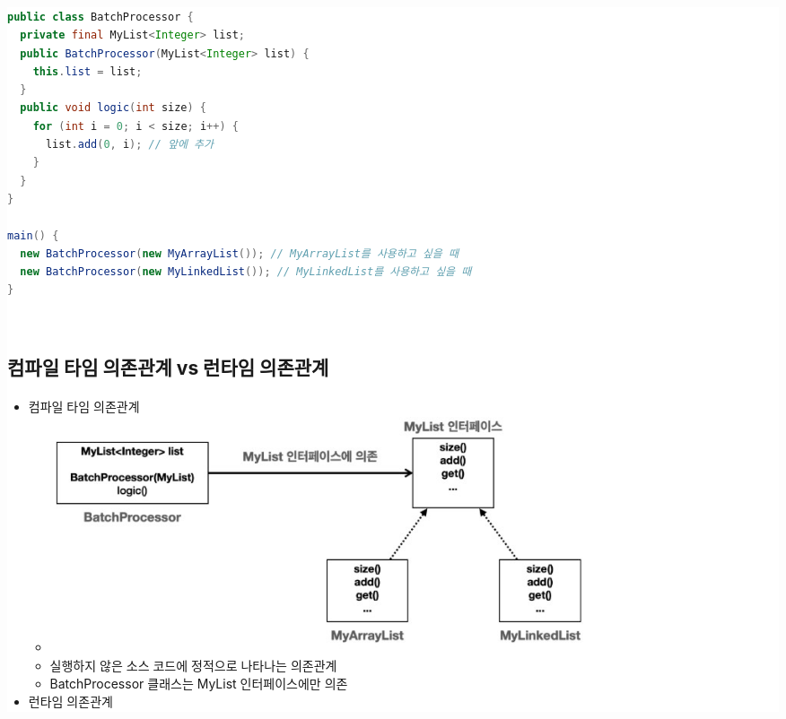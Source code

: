```java
public class BatchProcessor {
  private final MyList<Integer> list;
  public BatchProcessor(MyList<Integer> list) {
    this.list = list;
  }
  public void logic(int size) {
    for (int i = 0; i < size; i++) {
      list.add(0, i); // 앞에 추가
    }
  }
}

main() {
  new BatchProcessor(new MyArrayList()); // MyArrayList를 사용하고 싶을 때
  new BatchProcessor(new MyLinkedList()); // MyLinkedList를 사용하고 싶을 때
}
```

<br/>

## 컴파일 타임 의존관계 vs 런타임 의존관계

- 컴파일 타임 의존관계
  - <img src="/assets/img/kyh_java/compile.jpg" width="600px" />
  - 실행하지 않은 소스 코드에 정적으로 나타나는 의존관계
  - BatchProcessor 클래스는 MyList 인터페이스에만 의존
- 런타임 의존관계